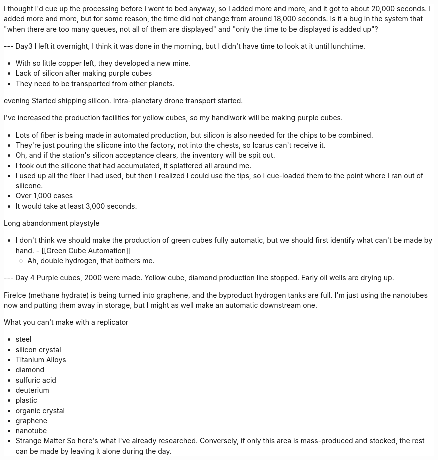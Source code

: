 I thought I'd cue up the processing before I went to bed anyway, so I added more and more, and it got to about 20,000 seconds. I added more and more, but for some reason, the time did not change from around 18,000 seconds. Is it a bug in the system that "when there are too many queues, not all of them are displayed" and "only the time to be displayed is added up"?

--- Day3
I left it overnight, I think it was done in the morning, but I didn't have time to look at it until lunchtime.
- With so little copper left, they developed a new mine.
- Lack of silicon after making purple cubes
- They need to be transported from other planets.

evening
Started shipping silicon.
Intra-planetary drone transport started.

I've increased the production facilities for yellow cubes, so my handiwork will be making purple cubes.
- Lots of fiber is being made in automated production, but silicon is also needed for the chips to be combined.
- They're just pouring the silicone into the factory, not into the chests, so Icarus can't receive it.
- Oh, and if the station's silicon acceptance clears, the inventory will be spit out.
- I took out the silicone that had accumulated, it splattered all around me.
- I used up all the fiber I had used, but then I realized I could use the tips, so I cue-loaded them to the point where I ran out of silicone.
- Over 1,000 cases
- It would take at least 3,000 seconds.

Long abandonment playstyle
- I don't think we should make the production of green cubes fully automatic, but we should first identify what can't be made by hand.
        - [[Green Cube Automation]]
    - Ah, double hydrogen, that bothers me.

--- Day 4
Purple cubes, 2000 were made.
Yellow cube, diamond production line stopped.
Early oil wells are drying up.

FireIce (methane hydrate) is being turned into graphene, and the byproduct hydrogen tanks are full.
I'm just using the nanotubes now and putting them away in storage, but I might as well make an automatic downstream one.

What you can't make with a replicator
- steel
- silicon crystal
- Titanium Alloys
- diamond
- sulfuric acid
- deuterium
- plastic
- organic crystal
- graphene
- nanotube
- Strange Matter
So here's what I've already researched.
Conversely, if only this area is mass-produced and stocked, the rest can be made by leaving it alone during the day.
